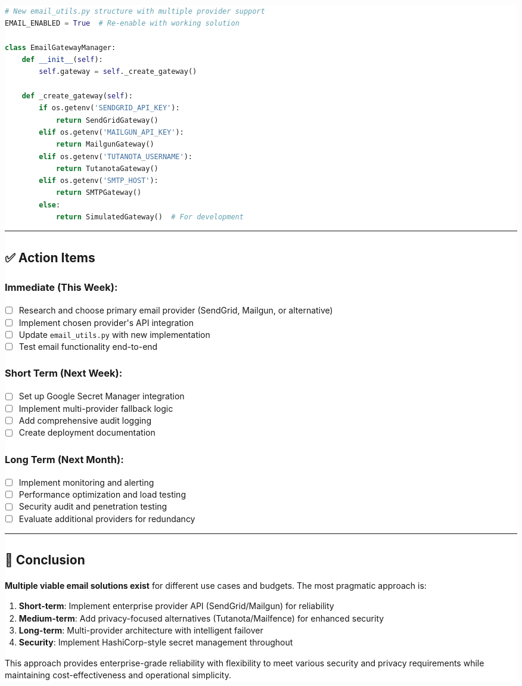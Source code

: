 ```python
# New email_utils.py structure with multiple provider support
EMAIL_ENABLED = True  # Re-enable with working solution

class EmailGatewayManager:
    def __init__(self):
        self.gateway = self._create_gateway()
    
    def _create_gateway(self):
        if os.getenv('SENDGRID_API_KEY'):
            return SendGridGateway()
        elif os.getenv('MAILGUN_API_KEY'):
            return MailgunGateway()
        elif os.getenv('TUTANOTA_USERNAME'):
            return TutanotaGateway()
        elif os.getenv('SMTP_HOST'):
            return SMTPGateway()
        else:
            return SimulatedGateway()  # For development
```

---

## ✅ Action Items

### Immediate (This Week):
- [ ] Research and choose primary email provider (SendGrid, Mailgun, or alternative)
- [ ] Implement chosen provider's API integration
- [ ] Update `email_utils.py` with new implementation
- [ ] Test email functionality end-to-end

### Short Term (Next Week):
- [ ] Set up Google Secret Manager integration
- [ ] Implement multi-provider fallback logic
- [ ] Add comprehensive audit logging
- [ ] Create deployment documentation

### Long Term (Next Month):
- [ ] Implement monitoring and alerting
- [ ] Performance optimization and load testing
- [ ] Security audit and penetration testing
- [ ] Evaluate additional providers for redundancy

---

## 📝 Conclusion

**Multiple viable email solutions exist** for different use cases and budgets. The most pragmatic approach is:

1. **Short-term**: Implement enterprise provider API (SendGrid/Mailgun) for reliability
2. **Medium-term**: Add privacy-focused alternatives (Tutanota/Mailfence) for enhanced security
3. **Long-term**: Multi-provider architecture with intelligent failover
4. **Security**: Implement HashiCorp-style secret management throughout

This approach provides enterprise-grade reliability with flexibility to meet various security and privacy requirements while maintaining cost-effectiveness and operational simplicity.
